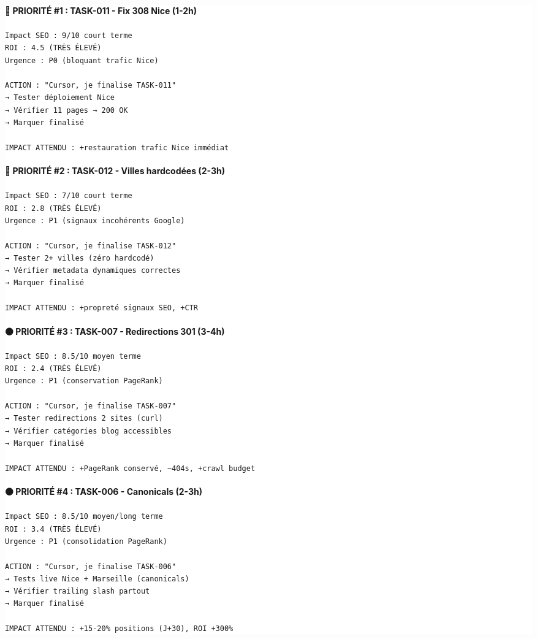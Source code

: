#### 🔴 PRIORITÉ #1 : TASK-011 - Fix 308 Nice (1-2h)
```
Impact SEO : 9/10 court terme
ROI : 4.5 (TRÈS ÉLEVÉ)
Urgence : P0 (bloquant trafic Nice)

ACTION : "Cursor, je finalise TASK-011"
→ Tester déploiement Nice
→ Vérifier 11 pages → 200 OK
→ Marquer finalisé

IMPACT ATTENDU : +restauration trafic Nice immédiat
```

#### 🔴 PRIORITÉ #2 : TASK-012 - Villes hardcodées (2-3h)
```
Impact SEO : 7/10 court terme
ROI : 2.8 (TRÈS ÉLEVÉ)
Urgence : P1 (signaux incohérents Google)

ACTION : "Cursor, je finalise TASK-012"
→ Tester 2+ villes (zéro hardcodé)
→ Vérifier metadata dynamiques correctes
→ Marquer finalisé

IMPACT ATTENDU : +propreté signaux SEO, +CTR
```

#### 🟠 PRIORITÉ #3 : TASK-007 - Redirections 301 (3-4h)
```
Impact SEO : 8.5/10 moyen terme
ROI : 2.4 (TRÈS ÉLEVÉ)
Urgence : P1 (conservation PageRank)

ACTION : "Cursor, je finalise TASK-007"
→ Tester redirections 2 sites (curl)
→ Vérifier catégories blog accessibles
→ Marquer finalisé

IMPACT ATTENDU : +PageRank conservé, −404s, +crawl budget
```

#### 🟠 PRIORITÉ #4 : TASK-006 - Canonicals (2-3h)
```
Impact SEO : 8.5/10 moyen/long terme
ROI : 3.4 (TRÈS ÉLEVÉ)
Urgence : P1 (consolidation PageRank)

ACTION : "Cursor, je finalise TASK-006"
→ Tests live Nice + Marseille (canonicals)
→ Vérifier trailing slash partout
→ Marquer finalisé

IMPACT ATTENDU : +15-20% positions (J+30), ROI +300%
```
